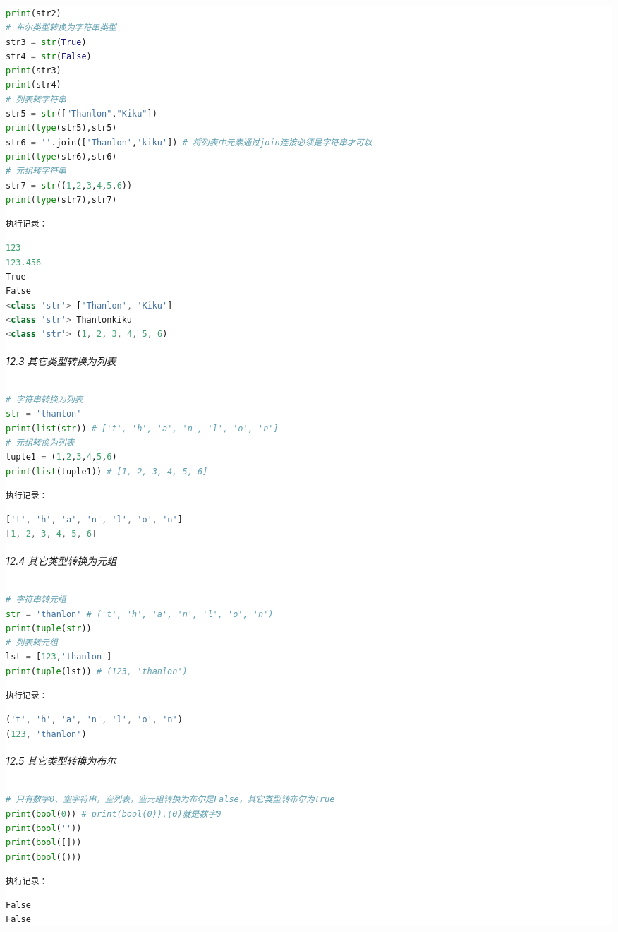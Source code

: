 ```py
print(str2)
# 布尔类型转换为字符串类型
str3 = str(True)
str4 = str(False)
print(str3)
print(str4)
# 列表转字符串
str5 = str(["Thanlon","Kiku"])
print(type(str5),str5)
str6 = ''.join(['Thanlon','kiku']) # 将列表中元素通过join连接必须是字符串才可以
print(type(str6),str6)
# 元组转字符串
str7 = str((1,2,3,4,5,6))
print(type(str7),str7)
```
`执行记录：`
```js
123
123.456
True
False
<class 'str'> ['Thanlon', 'Kiku']
<class 'str'> Thanlonkiku
<class 'str'> (1, 2, 3, 4, 5, 6)
```
###### 12.3 其它类型转换为列表
```py
# 字符串转换为列表
str = 'thanlon'
print(list(str)) # ['t', 'h', 'a', 'n', 'l', 'o', 'n']
# 元组转换为列表
tuple1 = (1,2,3,4,5,6)
print(list(tuple1)) # [1, 2, 3, 4, 5, 6]
```
`执行记录：`
```js
['t', 'h', 'a', 'n', 'l', 'o', 'n']
[1, 2, 3, 4, 5, 6]
```
###### 12.4 其它类型转换为元组
```py
# 字符串转元组
str = 'thanlon' # ('t', 'h', 'a', 'n', 'l', 'o', 'n')
print(tuple(str))
# 列表转元组
lst = [123,'thanlon']
print(tuple(lst)) # (123, 'thanlon')
```
`执行记录：`
```js
('t', 'h', 'a', 'n', 'l', 'o', 'n')
(123, 'thanlon')
```
###### 12.5 其它类型转换为布尔
```py
# 只有数字0、空字符串，空列表，空元组转换为布尔是False，其它类型转布尔为True
print(bool(0)) # print(bool(0)),(0)就是数字0
print(bool(''))
print(bool([]))
print(bool(()))
```
`执行记录：`
```js
False
False
```